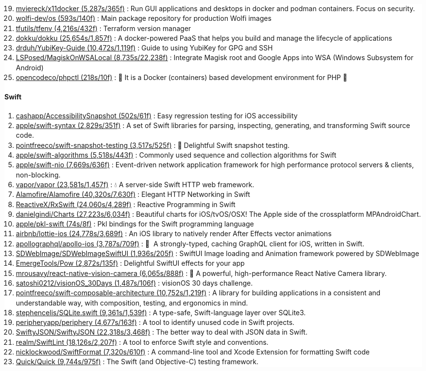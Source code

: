 19. [mviereck/x11docker (5,287s/365f)](https://github.com/mviereck/x11docker) : Run GUI applications and desktops in docker and podman containers. Focus on security.
20. [wolfi-dev/os (593s/140f)](https://github.com/wolfi-dev/os) : Main package repository for production Wolfi images
21. [tfutils/tfenv (4,216s/432f)](https://github.com/tfutils/tfenv) : Terraform version manager
22. [dokku/dokku (25,654s/1,857f)](https://github.com/dokku/dokku) : A docker-powered PaaS that helps you build and manage the lifecycle of applications
23. [drduh/YubiKey-Guide (10,472s/1,119f)](https://github.com/drduh/YubiKey-Guide) : Guide to using YubiKey for GPG and SSH
24. [LSPosed/MagiskOnWSALocal (8,735s/22,238f)](https://github.com/LSPosed/MagiskOnWSALocal) : Integrate Magisk root and Google Apps into WSA (Windows Subsystem for Android)
25. [opencodeco/phpctl (218s/10f)](https://github.com/opencodeco/phpctl) : 🐳 It is a Docker (containers) based development environment for PHP 🐘

#### Swift
1. [cashapp/AccessibilitySnapshot (502s/61f)](https://github.com/cashapp/AccessibilitySnapshot) : Easy regression testing for iOS accessibility
2. [apple/swift-syntax (2,829s/351f)](https://github.com/apple/swift-syntax) : A set of Swift libraries for parsing, inspecting, generating, and transforming Swift source code.
3. [pointfreeco/swift-snapshot-testing (3,517s/525f)](https://github.com/pointfreeco/swift-snapshot-testing) : 📸 Delightful Swift snapshot testing.
4. [apple/swift-algorithms (5,518s/443f)](https://github.com/apple/swift-algorithms) : Commonly used sequence and collection algorithms for Swift
5. [apple/swift-nio (7,669s/636f)](https://github.com/apple/swift-nio) : Event-driven network application framework for high performance protocol servers & clients, non-blocking.
6. [vapor/vapor (23,581s/1,457f)](https://github.com/vapor/vapor) : 💧 A server-side Swift HTTP web framework.
7. [Alamofire/Alamofire (40,320s/7,630f)](https://github.com/Alamofire/Alamofire) : Elegant HTTP Networking in Swift
8. [ReactiveX/RxSwift (24,060s/4,289f)](https://github.com/ReactiveX/RxSwift) : Reactive Programming in Swift
9. [danielgindi/Charts (27,223s/6,034f)](https://github.com/danielgindi/Charts) : Beautiful charts for iOS/tvOS/OSX! The Apple side of the crossplatform MPAndroidChart.
10. [apple/pkl-swift (74s/8f)](https://github.com/apple/pkl-swift) : Pkl bindings for the Swift programming language
11. [airbnb/lottie-ios (24,778s/3,689f)](https://github.com/airbnb/lottie-ios) : An iOS library to natively render After Effects vector animations
12. [apollographql/apollo-ios (3,787s/709f)](https://github.com/apollographql/apollo-ios) : 📱  A strongly-typed, caching GraphQL client for iOS, written in Swift.
13. [SDWebImage/SDWebImageSwiftUI (1,936s/205f)](https://github.com/SDWebImage/SDWebImageSwiftUI) : SwiftUI Image loading and Animation framework powered by SDWebImage
14. [EmergeTools/Pow (2,872s/135f)](https://github.com/EmergeTools/Pow) : Delightful SwiftUI effects for your app
15. [mrousavy/react-native-vision-camera (6,065s/888f)](https://github.com/mrousavy/react-native-vision-camera) : 📸 A powerful, high-performance React Native Camera library.
16. [satoshi0212/visionOS_30Days (1,487s/106f)](https://github.com/satoshi0212/visionOS_30Days) : visionOS 30 days challenge.
17. [pointfreeco/swift-composable-architecture (10,752s/1,219f)](https://github.com/pointfreeco/swift-composable-architecture) : A library for building applications in a consistent and understandable way, with composition, testing, and ergonomics in mind.
18. [stephencelis/SQLite.swift (9,361s/1,539f)](https://github.com/stephencelis/SQLite.swift) : A type-safe, Swift-language layer over SQLite3.
19. [peripheryapp/periphery (4,677s/163f)](https://github.com/peripheryapp/periphery) : A tool to identify unused code in Swift projects.
20. [SwiftyJSON/SwiftyJSON (22,318s/3,468f)](https://github.com/SwiftyJSON/SwiftyJSON) : The better way to deal with JSON data in Swift.
21. [realm/SwiftLint (18,126s/2,207f)](https://github.com/realm/SwiftLint) : A tool to enforce Swift style and conventions.
22. [nicklockwood/SwiftFormat (7,320s/610f)](https://github.com/nicklockwood/SwiftFormat) : A command-line tool and Xcode Extension for formatting Swift code
23. [Quick/Quick (9,744s/975f)](https://github.com/Quick/Quick) : The Swift (and Objective-C) testing framework.